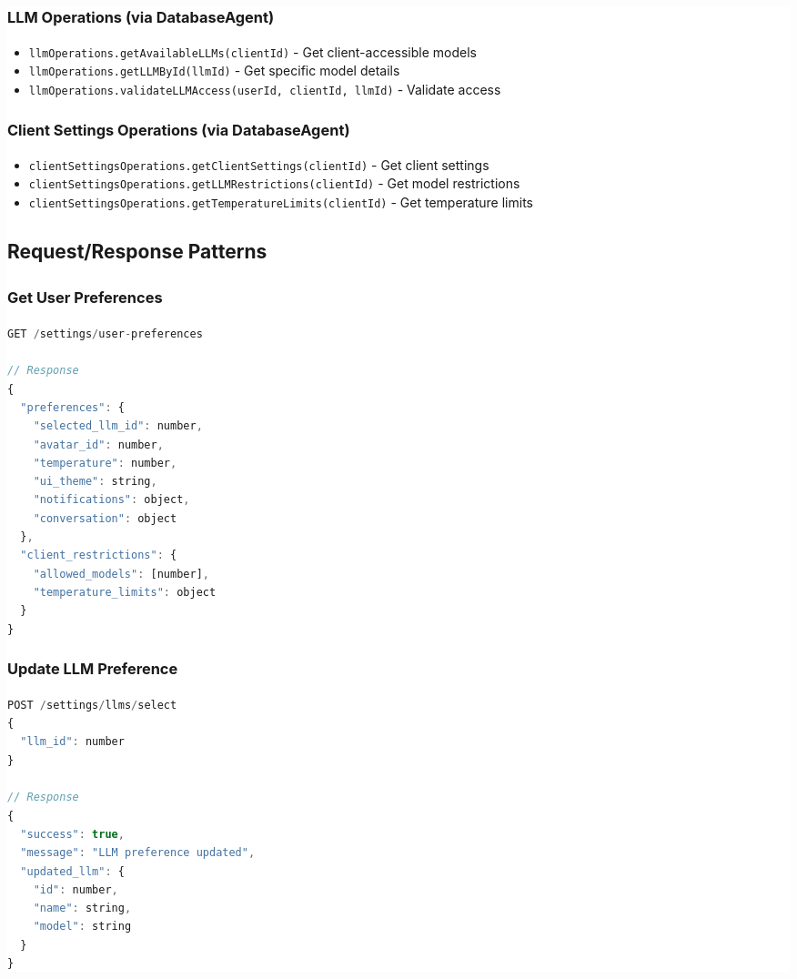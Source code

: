 ### LLM Operations (via DatabaseAgent)
- `llmOperations.getAvailableLLMs(clientId)` - Get client-accessible models
- `llmOperations.getLLMById(llmId)` - Get specific model details
- `llmOperations.validateLLMAccess(userId, clientId, llmId)` - Validate access

### Client Settings Operations (via DatabaseAgent)
- `clientSettingsOperations.getClientSettings(clientId)` - Get client settings
- `clientSettingsOperations.getLLMRestrictions(clientId)` - Get model restrictions
- `clientSettingsOperations.getTemperatureLimits(clientId)` - Get temperature limits

## Request/Response Patterns

### Get User Preferences
```javascript
GET /settings/user-preferences

// Response
{
  "preferences": {
    "selected_llm_id": number,
    "avatar_id": number,
    "temperature": number,
    "ui_theme": string,
    "notifications": object,
    "conversation": object
  },
  "client_restrictions": {
    "allowed_models": [number],
    "temperature_limits": object
  }
}
```

### Update LLM Preference
```javascript
POST /settings/llms/select
{
  "llm_id": number
}

// Response
{
  "success": true,
  "message": "LLM preference updated",
  "updated_llm": {
    "id": number,
    "name": string,
    "model": string
  }
}
```
